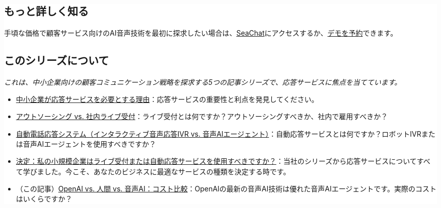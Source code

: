 
## もっと詳しく知る
手頃な価格で顧客サービス向けのAI音声技術を最初に探求したい場合は、[SeaChat](https://chat.seasalt.ai/?utm_source=blog/)にアクセスするか、[デモを予約](https://meetings.hubspot.com/seasalt-ai/seasalt-meeting)できます。


## このシリーズについて

*これは、中小企業向けの顧客コミュニケーション戦略を探求する5つの記事シリーズで、応答サービスに焦点を当てています。*

- [中小企業が応答サービスを必要とする理由](https://seasalt.ai/blog/96-why-small-businesses-need-answering-service/)：応答サービスの重要性と利点を発見してください。

- [アウトソーシング vs. 社内ライブ受付](https://seasalt.ai/blog/97-live-receptionist-inhouse-outbound/)：ライブ受付とは何ですか？アウトソーシングすべきか、社内で雇用すべきか？

- [自動電話応答システム（インタラクティブ音声応答IVR vs. 音声AIエージェント）](https://seasalt.ai/blog/98-inbound-answering-automated-system/)：自動応答サービスとは何ですか？ロボットIVRまたは音声AIエージェントを使用すべきですか？

- [決定：私の小規模企業はライブ受付または自動応答サービスを使用すべきですか？](https://seasalt.ai/blog/99-inbound-answering-live-vs-automated/)：当社のシリーズから応答サービスについてすべて学びました。今こそ、あなたのビジネスに最適なサービスの種類を決定する時です。

- （この記事）[OpenAI vs. 人間 vs. 音声AI：コスト比較](https://seasalt.ai/blog/101-openai-chatgpt-realtime-api-cost-breakdown/)：OpenAIの最新の音声AI技術は優れた音声AIエージェントです。実際のコストはいくらですか？
